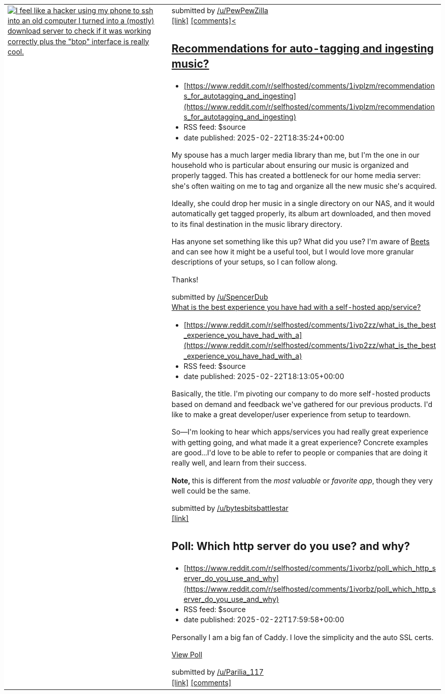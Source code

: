 <table> <tr><td> <a href="https://www.reddit.com/r/selfhosted/comments/1ivpo42/i_feel_like_a_hacker_using_my_phone_to_ssh_into/"> <img src="https://preview.redd.it/s9b7nvhpiqke1.jpeg?width=640&amp;crop=smart&amp;auto=webp&amp;s=7f089cba56d3ecb53888c56e8764abd6dfa4519a" alt="I feel like a hacker using my phone to ssh into an old computer I turned into a (mostly) download server to check if it was working correctly plus the &quot;btop&quot; interface is really cool." title="I feel like a hacker using my phone to ssh into an old computer I turned into a (mostly) download server to check if it was working correctly plus the &quot;btop&quot; interface is really cool." /> </a> </td><td> &#32; submitted by &#32; <a href="https://www.reddit.com/user/PewPewZilla"> /u/PewPewZilla </a> <br/> <span><a href="https://i.redd.it/s9b7nvhpiqke1.jpeg">[link]</a></span> &#32; <span><a href="https://www.reddit.com/r/selfhosted/comments/1ivpo42/i_feel_like_a_hacker_using_my_phone_to_ssh_into/">[comments]<

## Recommendations for auto-tagging and ingesting music?
 - [https://www.reddit.com/r/selfhosted/comments/1ivplzm/recommendations_for_autotagging_and_ingesting](https://www.reddit.com/r/selfhosted/comments/1ivplzm/recommendations_for_autotagging_and_ingesting)
 - RSS feed: $source
 - date published: 2025-02-22T18:35:24+00:00

<div class="md"><p>My spouse has a much larger media library than me, but I&#39;m the one in our household who is particular about ensuring our music is organized and properly tagged. This has created a bottleneck for our home media server: she&#39;s often waiting on me to tag and organize all the new music she&#39;s acquired.</p> <p>Ideally, she could drop her music in a single directory on our NAS, and it would automatically get tagged properly, its album art downloaded, and then moved to its final destination in the music library directory.</p> <p>Has anyone set something like this up? What did you use? I&#39;m aware of <a href="https://beets.io/">Beets</a> and can see how it might be a useful tool, but I would love more granular descriptions of your setups, so I can follow along.</p> <p>Thanks!</p> </div> &#32; submitted by &#32; <a href="https://www.reddit.com/user/SpencerDub"> /u/SpencerDub </a> <br/> <span><a href="https://www.reddit.com/r/selfhost

## What is the best experience you have had with a self-hosted app/service?
 - [https://www.reddit.com/r/selfhosted/comments/1ivp2zz/what_is_the_best_experience_you_have_had_with_a](https://www.reddit.com/r/selfhosted/comments/1ivp2zz/what_is_the_best_experience_you_have_had_with_a)
 - RSS feed: $source
 - date published: 2025-02-22T18:13:05+00:00

<div class="md"><p>Basically, the title. I&#39;m pivoting our company to do more self-hosted products based on demand and feedback we&#39;ve gathered for our previous products. I&#39;d like to make a great developer/user experience from setup to teardown.</p> <p>So—I&#39;m looking to hear which apps/services you had really great experience with getting going, and what made it a great experience? Concrete examples are good...I&#39;d love to be able to refer to people or companies that are doing it really well, and learn from their success.</p> <p><strong>Note,</strong> this is different from the <em>most valuable</em> or <em>favorite app</em>, though they very well could be the same.</p> </div> &#32; submitted by &#32; <a href="https://www.reddit.com/user/bytesbitsbattlestar"> /u/bytesbitsbattlestar </a> <br/> <span><a href="https://www.reddit.com/r/selfhosted/comments/1ivp2zz/what_is_the_best_experience_you_have_had_with_a/">[link]</a></span> &#32; <span>

## Poll: Which http server do you use? and why?
 - [https://www.reddit.com/r/selfhosted/comments/1ivorbz/poll_which_http_server_do_you_use_and_why](https://www.reddit.com/r/selfhosted/comments/1ivorbz/poll_which_http_server_do_you_use_and_why)
 - RSS feed: $source
 - date published: 2025-02-22T17:59:58+00:00

<div class="md"><p>Personally I am a big fan of Caddy. I love the simplicity and the auto SSL certs.</p> <p><a href="https://www.reddit.com/poll/1ivorbz">View Poll</a></p> </div> &#32; submitted by &#32; <a href="https://www.reddit.com/user/Parilia_117"> /u/Parilia_117 </a> <br/> <span><a href="https://www.reddit.com/r/selfhosted/comments/1ivorbz/poll_which_http_server_do_you_use_and_why/">[link]</a></span> &#32; <span><a href="https://www.reddit.com/r/selfhosted/comments/1ivorbz/poll_which_http_server_do_you_use_and_why/">[comments]</a></span>

